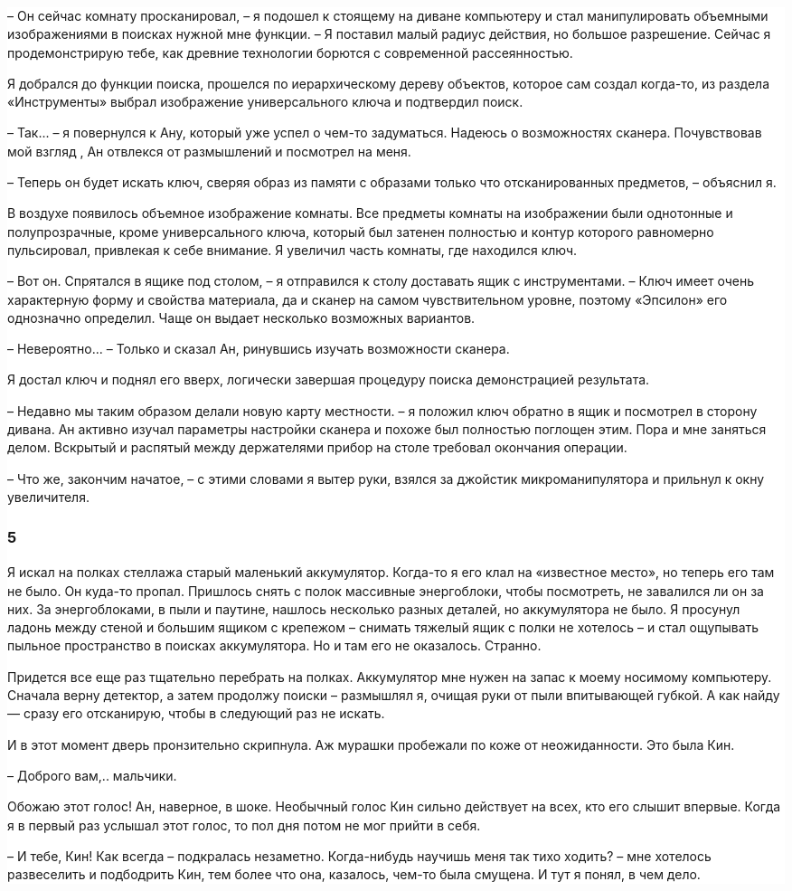 – Он сейчас комнату просканировал, – я подошел к стоящему на диване компьютеру и стал манипулировать объемными изображениями в поисках нужной мне функции. – Я поставил малый радиус действия, но большое разрешение. Сейчас я продемонстрирую тебе, как древние технологии борются с современной рассеянностью.

Я добрался до функции поиска, прошелся по иерархическому дереву объектов, которое сам создал когда-то, из раздела «Инструменты» выбрал изображение универсального ключа  и подтвердил поиск.

– Так... – я повернулся к Ану, который уже успел о чем-то задуматься. Надеюсь о возможностях сканера. Почувствовав мой взгляд , Ан отвлекся от размышлений и посмотрел на меня.

– Теперь он будет искать ключ, сверяя образ из памяти с образами только что отсканированных предметов, – объяснил я.

В воздухе появилось объемное изображение комнаты. Все предметы комнаты на изображении были однотонные и полупрозрачные, кроме универсального ключа, который был затенен полностью и контур которого равномерно пульсировал, привлекая к себе внимание. Я увеличил часть комнаты, где находился ключ.

– Вот он. Спрятался в ящике под столом, – я отправился к столу доставать ящик с инструментами. – Ключ имеет очень характерную форму и свойства материала, да и сканер на самом чувствительном уровне, поэтому «Эпсилон» его однозначно определил. Чаще он выдает несколько возможных вариантов.

– Невероятно... – Только и сказал Ан, ринувшись изучать возможности сканера.

Я достал ключ и поднял его вверх, логически завершая процедуру поиска демонстрацией результата.

– Недавно мы таким образом делали новую карту местности. – я положил ключ обратно в ящик и посмотрел в сторону дивана. Ан активно изучал параметры настройки сканера и похоже был полностью поглощен этим. Пора и мне заняться делом. Вскрытый и распятый между держателями прибор на столе требовал окончания операции.

– Что же, закончим начатое, – с этими словами я вытер руки, взялся за джойстик микроманипулятора и прильнул к окну увеличителя.


### 5

Я искал на полках стеллажа старый маленький аккумулятор. Когда-то я его клал на «известное место», но теперь его там не было. Он куда-то пропал. Пришлось снять с полок массивные энергоблоки, чтобы посмотреть, не завалился ли он за них. За энергоблоками, в пыли и паутине, нашлось несколько разных деталей, но аккумулятора не было. Я просунул ладонь между стеной и большим ящиком с крепежом – снимать тяжелый ящик с полки не хотелось – и стал ощупывать пыльное пространство в поисках аккумулятора. Но и там его не оказалось. Странно.

Придется все еще раз тщательно перебрать на полках. Аккумулятор мне нужен на запас к моему носимому компьютеру. Сначала верну детектор, а затем продолжу поиски – размышлял я, очищая руки от пыли впитывающей губкой. А как найду — сразу его отсканирую, чтобы в следующий раз не искать.

И в этот момент дверь пронзительно скрипнула. Аж мурашки пробежали по коже от неожиданности. Это была Кин.

– Доброго вам,.. мальчики.

Обожаю этот голос! Ан, наверное, в шоке. Необычный голос Кин сильно действует на всех, кто его слышит впервые. Когда я в первый раз услышал этот голос, то пол дня потом не мог прийти в себя.

– И тебе, Кин! Как всегда – подкралась незаметно. Когда-нибудь научишь меня так тихо ходить? – мне хотелось развеселить и подбодрить Кин, тем более что она, казалось, чем-то была смущена. И тут я понял, в чем дело.
